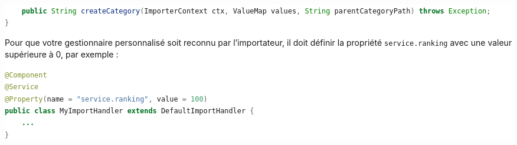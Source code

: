 ```java
    public String createCategory(ImporterContext ctx, ValueMap values, String parentCategoryPath) throws Exception;
}
```

Pour que votre gestionnaire personnalisé soit reconnu par l’importateur, il doit définir la propriété `service.ranking` avec une valeur supérieure à 0, par exemple :

```java
@Component
@Service
@Property(name = "service.ranking", value = 100)
public class MyImportHandler extends DefaultImportHandler {
    ...
}
```
